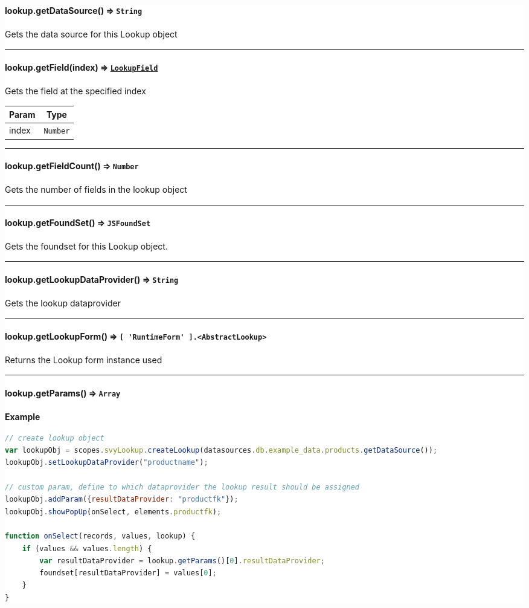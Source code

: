 #### lookup.getDataSource() ⇒ `String`

Gets the data source for this Lookup object

***

#### lookup.getField(index) ⇒ [`LookupField`](API-Documentation-new2.md#new\_LookupField\_new)

Gets the field at the specified index

| Param | Type     |
| ----- | -------- |
| index | `Number` |

***

#### lookup.getFieldCount() ⇒ `Number`

Gets the number of fields in the lookup object

***

#### lookup.getFoundSet() ⇒ `JSFoundSet`

Gets the foundset for this Lookup object.

***

#### lookup.getLookupDataProvider() ⇒ `String`

Gets the lookup dataprovider

***

#### lookup.getLookupForm() ⇒ `[ 'RuntimeForm' ].<AbstractLookup>`

Returns the Lookup form instance used

***

#### lookup.getParams() ⇒ `Array`

**Example**

```js
// create lookup object
var lookupObj = scopes.svyLookup.createLookup(datasources.db.example_data.products.getDataSource());
lookupObj.setLookupDataProvider("productname");

// custom param, define to which dataprovider the lookup result should be assigned
lookupObj.addParam({resultDataProvider: "productfk"});
lookupObj.showPopUp(onSelect, elements.productfk);

function onSelect(records, values, lookup) {
	if (values && values.length) {
		var resultDataProvider = lookup.getParams()[0].resultDataProvider;
		foundset[resultDataProvider] = values[0];
	}
}
```
